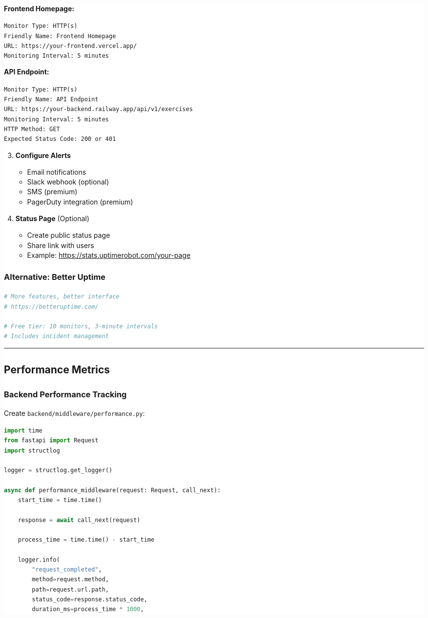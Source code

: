    **Frontend Homepage:**
   ```
   Monitor Type: HTTP(s)
   Friendly Name: Frontend Homepage
   URL: https://your-frontend.vercel.app/
   Monitoring Interval: 5 minutes
   ```

   **API Endpoint:**
   ```
   Monitor Type: HTTP(s)
   Friendly Name: API Endpoint
   URL: https://your-backend.railway.app/api/v1/exercises
   Monitoring Interval: 5 minutes
   HTTP Method: GET
   Expected Status Code: 200 or 401
   ```

3. **Configure Alerts**
   - Email notifications
   - Slack webhook (optional)
   - SMS (premium)
   - PagerDuty integration (premium)

4. **Status Page** (Optional)
   - Create public status page
   - Share link with users
   - Example: https://stats.uptimerobot.com/your-page

### Alternative: Better Uptime

```bash
# More features, better interface
# https://betteruptime.com/

# Free tier: 10 monitors, 3-minute intervals
# Includes incident management
```

---

## Performance Metrics

### Backend Performance Tracking

Create `backend/middleware/performance.py`:

```python
import time
from fastapi import Request
import structlog

logger = structlog.get_logger()

async def performance_middleware(request: Request, call_next):
    start_time = time.time()

    response = await call_next(request)

    process_time = time.time() - start_time

    logger.info(
        "request_completed",
        method=request.method,
        path=request.url.path,
        status_code=response.status_code,
        duration_ms=process_time * 1000,
```